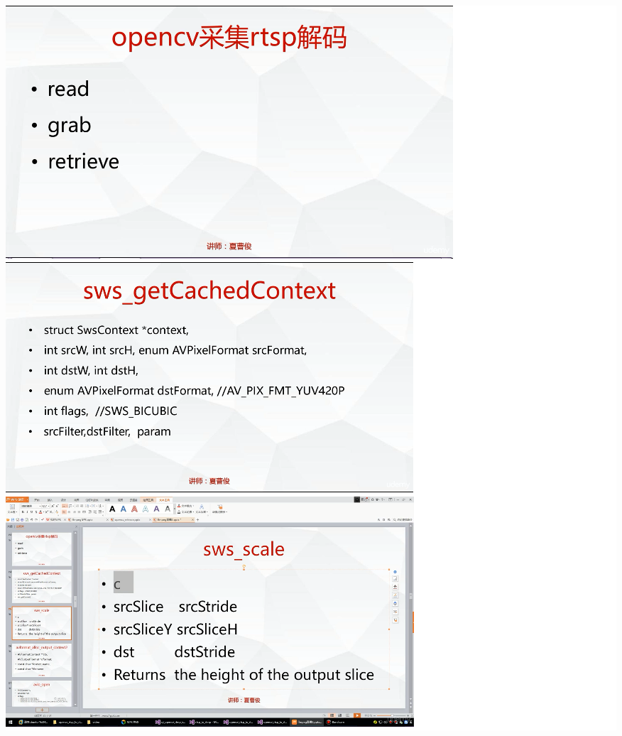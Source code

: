 <img src="/images/imageFFmpeg/opencv采集rtsp解码.png">

<img src="/images/imageFFmpeg/sws_getCachedContext.png">

<img src="/images/imageFFmpeg/sws_scale.png">
